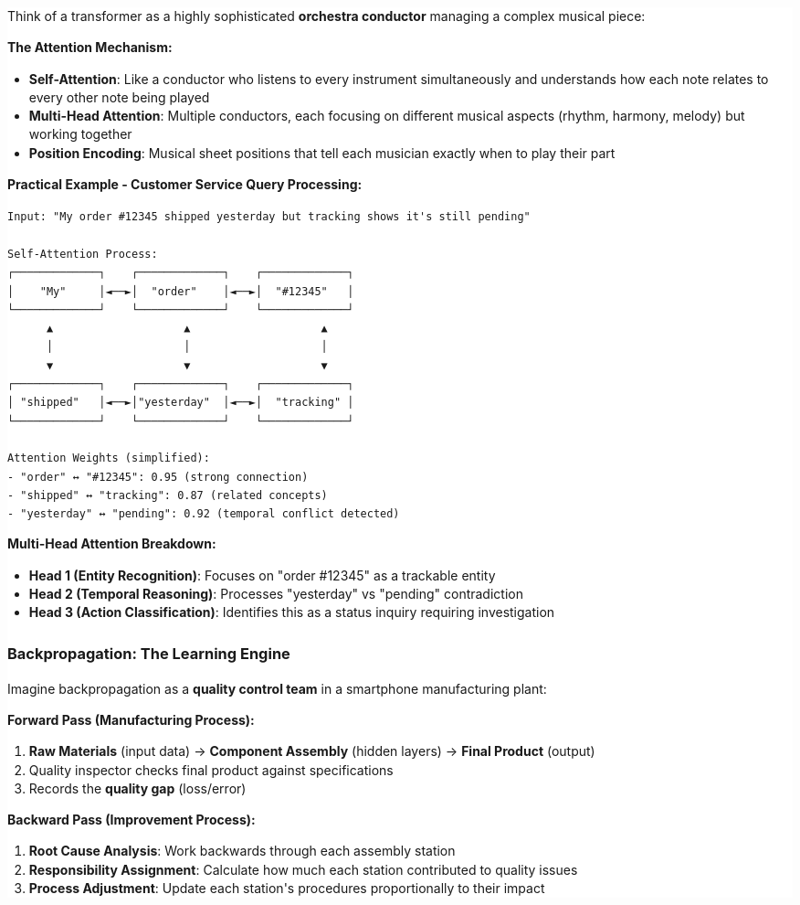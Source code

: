 Think of a transformer as a highly sophisticated **orchestra conductor** managing a complex musical piece:

**The Attention Mechanism:**

- **Self-Attention**: Like a conductor who listens to every instrument simultaneously and understands how each note relates to every other note being played
- **Multi-Head Attention**: Multiple conductors, each focusing on different musical aspects (rhythm, harmony, melody) but working together
- **Position Encoding**: Musical sheet positions that tell each musician exactly when to play their part

**Practical Example - Customer Service Query Processing:**

```text
Input: "My order #12345 shipped yesterday but tracking shows it's still pending"

Self-Attention Process:
┌─────────────┐    ┌─────────────┐    ┌─────────────┐
│    "My"     │◄──►│  "order"    │◄──►│  "#12345"   │
└─────────────┘    └─────────────┘    └─────────────┘
      ▲                    ▲                    ▲
      │                    │                    │
      ▼                    ▼                    ▼
┌─────────────┐    ┌─────────────┐    ┌─────────────┐
│ "shipped"   │◄──►│"yesterday"  │◄──►│  "tracking" │
└─────────────┘    └─────────────┘    └─────────────┘

Attention Weights (simplified):
- "order" ↔ "#12345": 0.95 (strong connection)
- "shipped" ↔ "tracking": 0.87 (related concepts)
- "yesterday" ↔ "pending": 0.92 (temporal conflict detected)
```

**Multi-Head Attention Breakdown:**

- **Head 1 (Entity Recognition)**: Focuses on "order #12345" as a trackable entity
- **Head 2 (Temporal Reasoning)**: Processes "yesterday" vs "pending" contradiction
- **Head 3 (Action Classification)**: Identifies this as a status inquiry requiring investigation

### Backpropagation: The Learning Engine

Imagine backpropagation as a **quality control team** in a smartphone manufacturing plant:

**Forward Pass (Manufacturing Process):**

1. **Raw Materials** (input data) → **Component Assembly** (hidden layers) → **Final Product** (output)
2. Quality inspector checks final product against specifications
3. Records the **quality gap** (loss/error)

**Backward Pass (Improvement Process):**

1. **Root Cause Analysis**: Work backwards through each assembly station
2. **Responsibility Assignment**: Calculate how much each station contributed to quality issues
3. **Process Adjustment**: Update each station's procedures proportionally to their impact

